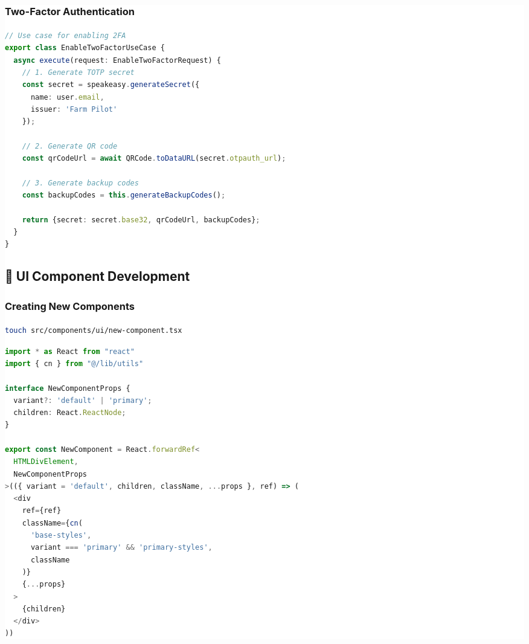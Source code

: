 ### Two-Factor Authentication

```typescript
// Use case for enabling 2FA
export class EnableTwoFactorUseCase {
  async execute(request: EnableTwoFactorRequest) {
    // 1. Generate TOTP secret
    const secret = speakeasy.generateSecret({
      name: user.email,
      issuer: 'Farm Pilot'
    });

    // 2. Generate QR code
    const qrCodeUrl = await QRCode.toDataURL(secret.otpauth_url);

    // 3. Generate backup codes
    const backupCodes = this.generateBackupCodes();

    return {secret: secret.base32, qrCodeUrl, backupCodes};
  }
}
```

## 🎨 UI Component Development

### Creating New Components

```bash
touch src/components/ui/new-component.tsx
```

```typescript
import * as React from "react"
import { cn } from "@/lib/utils"

interface NewComponentProps {
  variant?: 'default' | 'primary';
  children: React.ReactNode;
}

export const NewComponent = React.forwardRef<
  HTMLDivElement,
  NewComponentProps
>(({ variant = 'default', children, className, ...props }, ref) => (
  <div
    ref={ref}
    className={cn(
      'base-styles',
      variant === 'primary' && 'primary-styles',
      className
    )}
    {...props}
  >
    {children}
  </div>
))
```
